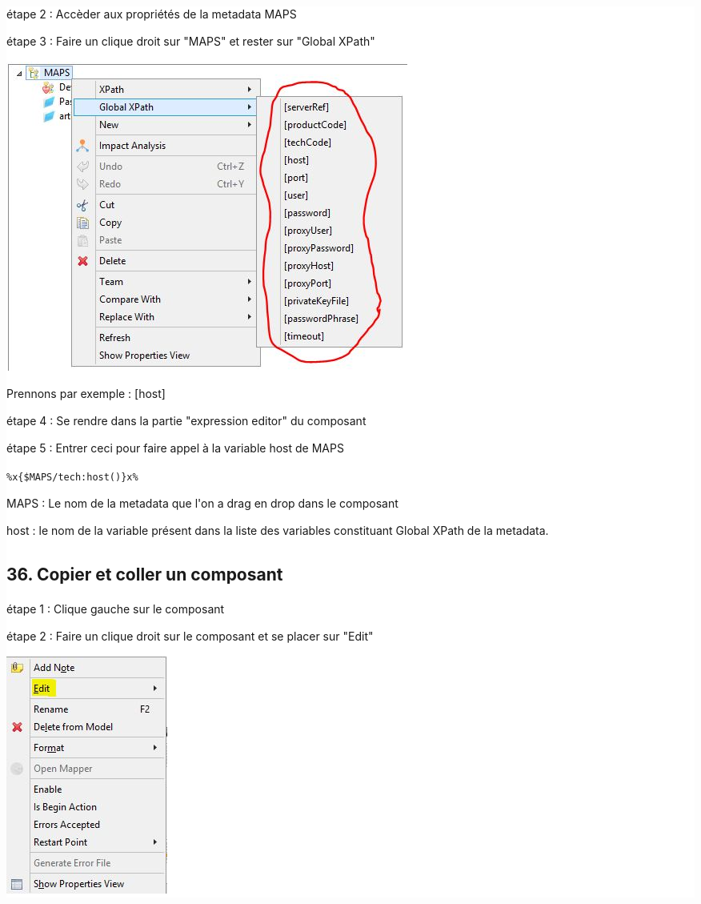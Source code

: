 étape 2 : Accèder aux propriétés de la metadata MAPS

étape 3 : Faire un clique droit sur "MAPS" et rester sur "Global XPath"

![image info](./SourcesImages/VariablesUtilisableGlobalXPath.JPG)

Prennons par exemple : [host]

étape 4 : Se rendre dans la partie "expression editor" du composant

étape 5 : Entrer ceci pour faire appel à la variable host de MAPS
```
%x{$MAPS/tech:host()}x%
```

MAPS : Le nom de la metadata que l'on a drag en drop dans le composant

host : le nom de la variable présent dans la liste des variables constituant Global XPath de la metadata.

## <div id="titleSub">36. Copier et coller un composant</div>

étape 1 : Clique gauche sur le composant

étape 2 : Faire un clique droit sur le composant et se placer sur "Edit"

![image info](./SourcesImages/EditForCopyPaste.JPG)
